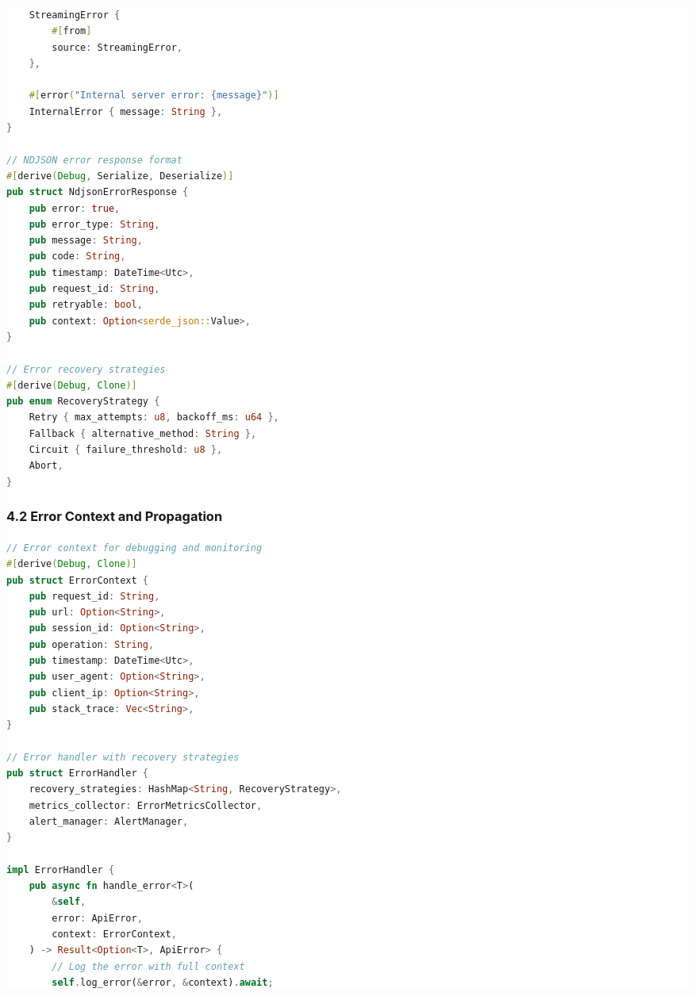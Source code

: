 ```rust
    StreamingError {
        #[from]
        source: StreamingError,
    },

    #[error("Internal server error: {message}")]
    InternalError { message: String },
}

// NDJSON error response format
#[derive(Debug, Serialize, Deserialize)]
pub struct NdjsonErrorResponse {
    pub error: true,
    pub error_type: String,
    pub message: String,
    pub code: String,
    pub timestamp: DateTime<Utc>,
    pub request_id: String,
    pub retryable: bool,
    pub context: Option<serde_json::Value>,
}

// Error recovery strategies
#[derive(Debug, Clone)]
pub enum RecoveryStrategy {
    Retry { max_attempts: u8, backoff_ms: u64 },
    Fallback { alternative_method: String },
    Circuit { failure_threshold: u8 },
    Abort,
}
```

### 4.2 Error Context and Propagation

```rust
// Error context for debugging and monitoring
#[derive(Debug, Clone)]
pub struct ErrorContext {
    pub request_id: String,
    pub url: Option<String>,
    pub session_id: Option<String>,
    pub operation: String,
    pub timestamp: DateTime<Utc>,
    pub user_agent: Option<String>,
    pub client_ip: Option<String>,
    pub stack_trace: Vec<String>,
}

// Error handler with recovery strategies
pub struct ErrorHandler {
    recovery_strategies: HashMap<String, RecoveryStrategy>,
    metrics_collector: ErrorMetricsCollector,
    alert_manager: AlertManager,
}

impl ErrorHandler {
    pub async fn handle_error<T>(
        &self,
        error: ApiError,
        context: ErrorContext,
    ) -> Result<Option<T>, ApiError> {
        // Log the error with full context
        self.log_error(&error, &context).await;
```